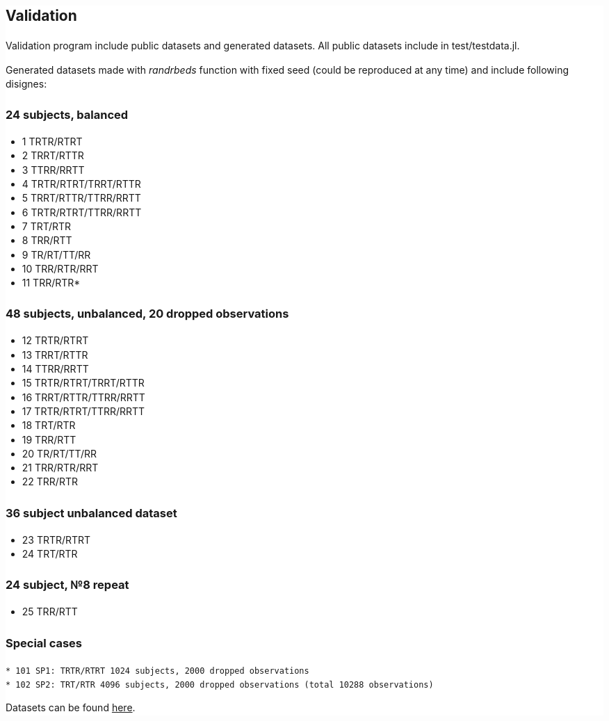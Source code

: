 ## Validation

Validation program include public datasets and generated datasets. All public datasets include in test/testdata.jl.

Generated datasets made with *randrbeds* function with fixed seed (could be reproduced at any time) and include following disignes:

### 24 subjects, balanced

  * 1  TRTR/RTRT
  * 2  TRRT/RTTR
  * 3  TTRR/RRTT
  * 4  TRTR/RTRT/TRRT/RTTR
  * 5  TRRT/RTTR/TTRR/RRTT
  * 6  TRTR/RTRT/TTRR/RRTT
  * 7  TRT/RTR
  * 8  TRR/RTT
  * 9  TR/RT/TT/RR
  * 10 TRR/RTR/RRT
  * 11 TRR/RTR*

### 48 subjects, unbalanced, 20 dropped observations

  * 12  TRTR/RTRT
  * 13  TRRT/RTTR
  * 14  TTRR/RRTT
  * 15  TRTR/RTRT/TRRT/RTTR
  * 16  TRRT/RTTR/TTRR/RRTT
  * 17  TRTR/RTRT/TTRR/RRTT
  * 18  TRT/RTR
  * 19  TRR/RTT
  * 20  TR/RT/TT/RR
  * 21 TRR/RTR/RRT
  * 22 TRR/RTR

### 36 subject unbalanced dataset

  * 23 TRTR/RTRT
  * 24 TRT/RTR

### 24 subject, №8 repeat

  * 25 TRR/RTT

### Special cases

    * 101 SP1: TRTR/RTRT 1024 subjects, 2000 dropped observations
    * 102 SP2: TRT/RTR 4096 subjects, 2000 dropped observations (total 10288 observations)

Datasets can be found [here](https://github.com/PharmCat/ReplicateBE.jl/tree/master/validation/csv).

